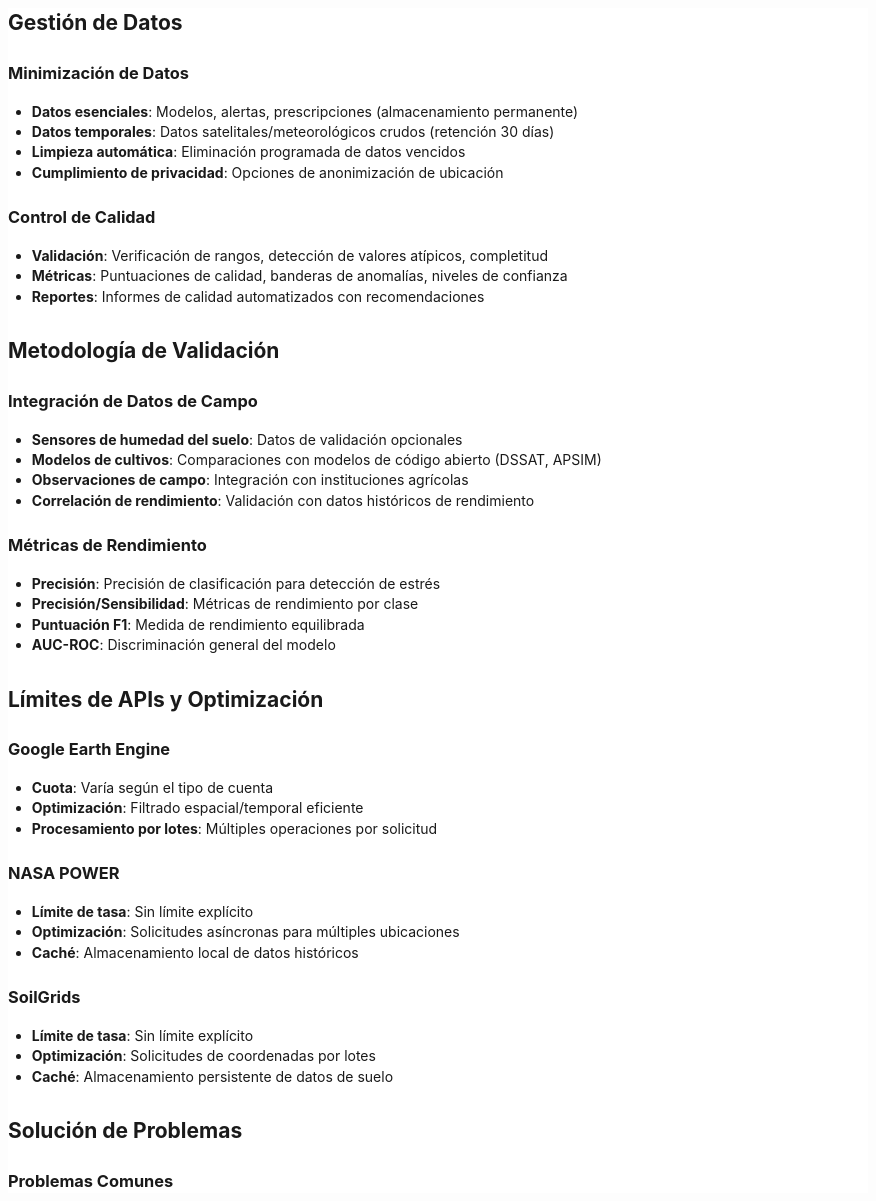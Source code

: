## Gestión de Datos

### Minimización de Datos
- **Datos esenciales**: Modelos, alertas, prescripciones (almacenamiento permanente)
- **Datos temporales**: Datos satelitales/meteorológicos crudos (retención 30 días)
- **Limpieza automática**: Eliminación programada de datos vencidos
- **Cumplimiento de privacidad**: Opciones de anonimización de ubicación

### Control de Calidad
- **Validación**: Verificación de rangos, detección de valores atípicos, completitud
- **Métricas**: Puntuaciones de calidad, banderas de anomalías, niveles de confianza
- **Reportes**: Informes de calidad automatizados con recomendaciones

## Metodología de Validación

### Integración de Datos de Campo
- **Sensores de humedad del suelo**: Datos de validación opcionales
- **Modelos de cultivos**: Comparaciones con modelos de código abierto (DSSAT, APSIM)
- **Observaciones de campo**: Integración con instituciones agrícolas
- **Correlación de rendimiento**: Validación con datos históricos de rendimiento

### Métricas de Rendimiento
- **Precisión**: Precisión de clasificación para detección de estrés
- **Precisión/Sensibilidad**: Métricas de rendimiento por clase
- **Puntuación F1**: Medida de rendimiento equilibrada
- **AUC-ROC**: Discriminación general del modelo

## Límites de APIs y Optimización

### Google Earth Engine
- **Cuota**: Varía según el tipo de cuenta
- **Optimización**: Filtrado espacial/temporal eficiente
- **Procesamiento por lotes**: Múltiples operaciones por solicitud

### NASA POWER
- **Límite de tasa**: Sin límite explícito
- **Optimización**: Solicitudes asíncronas para múltiples ubicaciones
- **Caché**: Almacenamiento local de datos históricos

### SoilGrids
- **Límite de tasa**: Sin límite explícito
- **Optimización**: Solicitudes de coordenadas por lotes
- **Caché**: Almacenamiento persistente de datos de suelo

## Solución de Problemas

### Problemas Comunes
